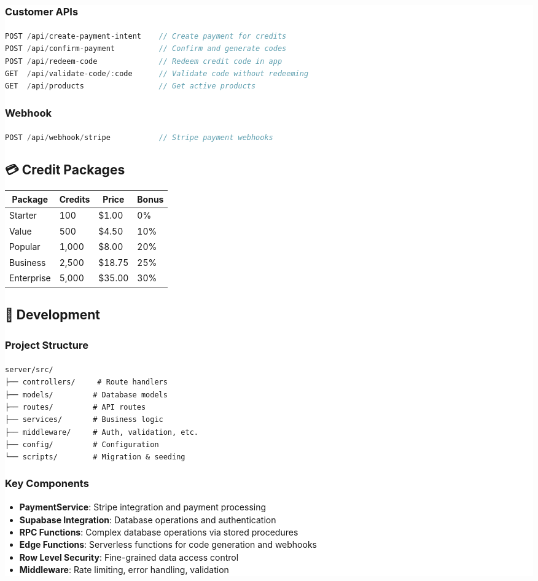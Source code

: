 ### Customer APIs

```javascript
POST /api/create-payment-intent    // Create payment for credits
POST /api/confirm-payment          // Confirm and generate codes
POST /api/redeem-code              // Redeem credit code in app
GET  /api/validate-code/:code      // Validate code without redeeming
GET  /api/products                 // Get active products
```

### Webhook

```javascript
POST /api/webhook/stripe           // Stripe payment webhooks
```

## 💳 Credit Packages

| Package | Credits | Price | Bonus |
|---------|---------|-------|-------|
| Starter | 100 | $1.00 | 0% |
| Value | 500 | $4.50 | 10% |
| Popular | 1,000 | $8.00 | 20% |
| Business | 2,500 | $18.75 | 25% |
| Enterprise | 5,000 | $35.00 | 30% |

## 🔧 Development

### Project Structure

```
server/src/
├── controllers/     # Route handlers
├── models/         # Database models
├── routes/         # API routes
├── services/       # Business logic
├── middleware/     # Auth, validation, etc.
├── config/         # Configuration
└── scripts/        # Migration & seeding
```

### Key Components

- **PaymentService**: Stripe integration and payment processing
- **Supabase Integration**: Database operations and authentication
- **RPC Functions**: Complex database operations via stored procedures
- **Edge Functions**: Serverless functions for code generation and webhooks
- **Row Level Security**: Fine-grained data access control
- **Middleware**: Rate limiting, error handling, validation
